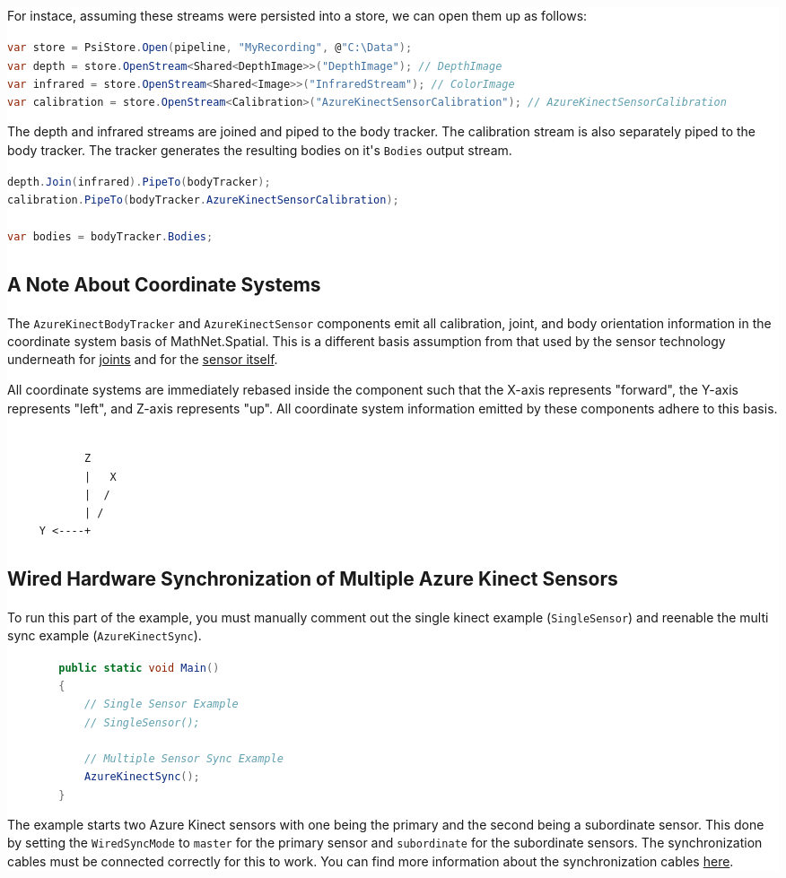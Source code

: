 For instace, assuming these streams were persisted into a store, we can open them up as follows: 

```csharp
var store = PsiStore.Open(pipeline, "MyRecording", @"C:\Data");
var depth = store.OpenStream<Shared<DepthImage>>("DepthImage"); // DepthImage
var infrared = store.OpenStream<Shared<Image>>("InfraredStream"); // ColorImage
var calibration = store.OpenStream<Calibration>("AzureKinectSensorCalibration"); // AzureKinectSensorCalibration
```

The depth and infrared streams are joined and piped to the body tracker. The calibration stream is also separately piped to the body tracker. The tracker generates the resulting bodies on it's `Bodies` output stream.

```csharp
depth.Join(infrared).PipeTo(bodyTracker);
calibration.PipeTo(bodyTracker.AzureKinectSensorCalibration);

var bodies = bodyTracker.Bodies;
```

## A Note About Coordinate Systems

The `AzureKinectBodyTracker` and `AzureKinectSensor` components emit all calibration, joint, and body orientation information in the coordinate system basis of MathNet.Spatial. This is a different basis assumption from that used by the sensor technology underneath for [joints](https://docs.microsoft.com/en-us/azure/Kinect-dk/body-joints) and for the [sensor itself](https://docs.microsoft.com/en-us/azure/Kinect-dk/coordinate-systems).

All coordinate systems are immediately rebased inside the component such that the X-axis represents "forward", the Y-axis represents "left", and Z-axis represents "up". All coordinate system information emitted by these components adhere to this basis.
```

        	Z
        	|   X
        	|  /
        	| /
 	 Y <----+
```

## Wired Hardware Synchronization of Multiple Azure Kinect Sensors
To run this part of the example, you must manually comment out the single kinect example (`SingleSensor`) and reenable the multi sync example (`AzureKinectSync`).
```csharp
        public static void Main()
        {
            // Single Sensor Example
            // SingleSensor();

            // Multiple Sensor Sync Example
            AzureKinectSync();
        }
```
The example starts two Azure Kinect sensors with one being the primary and the second being a subordinate sensor. This done by setting the `WiredSyncMode` to `master` for the primary sensor and `subordinate` for the subordinate sensors. The synchronization cables must be connected correctly for this to work. You can find more information about the synchronization cables [here](https://docs.microsoft.com/en-us/azure/Kinect-dk/multi-camera-sync).
